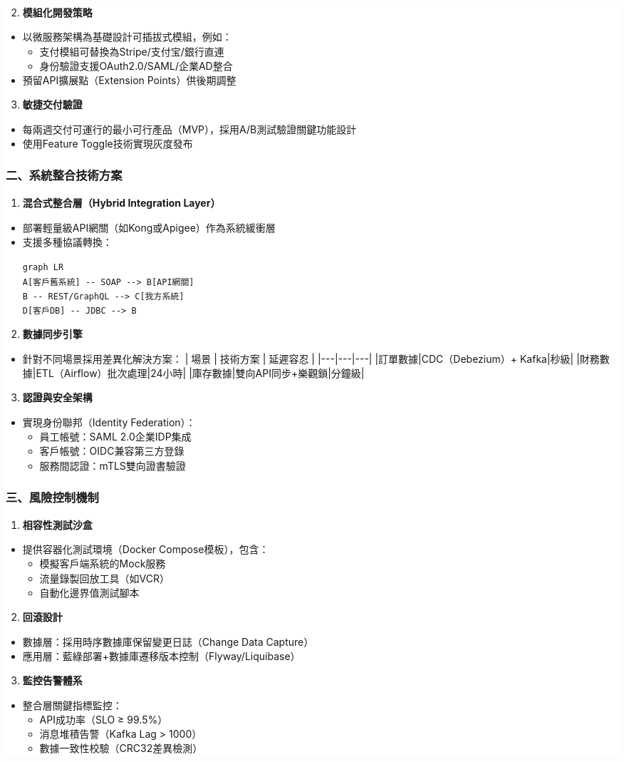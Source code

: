 2. **模組化開發策略**
- 以微服務架構為基礎設計可插拔式模組，例如：
  - 支付模組可替換為Stripe/支付宝/銀行直連
  - 身份驗證支援OAuth2.0/SAML/企業AD整合
- 預留API擴展點（Extension Points）供後期調整

3. **敏捷交付驗證**
- 每兩週交付可運行的最小可行產品（MVP），採用A/B測試驗證關鍵功能設計
- 使用Feature Toggle技術實現灰度發布

### 二、系統整合技術方案
1. **混合式整合層（Hybrid Integration Layer）**
- 部署輕量級API網關（如Kong或Apigee）作為系統緩衝層
- 支援多種協議轉換：
  ```mermaid
  graph LR
  A[客戶舊系統] -- SOAP --> B[API網關]
  B -- REST/GraphQL --> C[我方系統]
  D[客戶DB] -- JDBC --> B
  ```

2. **數據同步引擎**
- 針對不同場景採用差異化解決方案：
  | 場景 | 技術方案 | 延遲容忍 |
  |---|---|---|
  |訂單數據|CDC（Debezium）+ Kafka|秒級|
  |財務數據|ETL（Airflow）批次處理|24小時|
  |庫存數據|雙向API同步+樂觀鎖|分鐘級|

3. **認證與安全架構**
- 實現身份聯邦（Identity Federation）：
  - 員工帳號：SAML 2.0企業IDP集成
  - 客戶帳號：OIDC兼容第三方登錄
  - 服務間認證：mTLS雙向證書驗證

### 三、風險控制機制
1. **相容性測試沙盒**
- 提供容器化測試環境（Docker Compose模板），包含：
  - 模擬客戶端系統的Mock服務
  - 流量錄製回放工具（如VCR）
  - 自動化邊界值測試腳本

2. **回滾設計**
- 數據層：採用時序數據庫保留變更日誌（Change Data Capture）
- 應用層：藍綠部署+數據庫遷移版本控制（Flyway/Liquibase）

3. **監控告警體系**
- 整合層關鍵指標監控：
  - API成功率（SLO ≥ 99.5%）
  - 消息堆積告警（Kafka Lag > 1000）
  - 數據一致性校驗（CRC32差異檢測）
